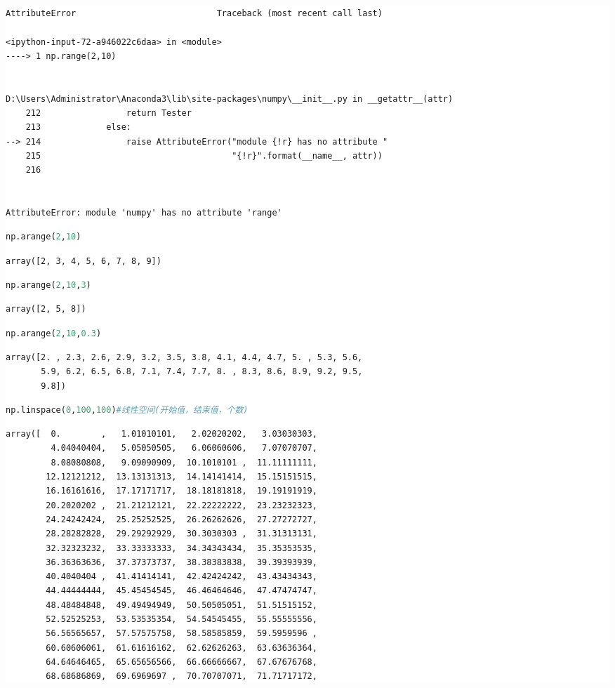     AttributeError                            Traceback (most recent call last)

    <ipython-input-72-a946022c6daa> in <module>
    ----> 1 np.range(2,10)
    

    D:\Users\Administrator\Anaconda3\lib\site-packages\numpy\__init__.py in __getattr__(attr)
        212                 return Tester
        213             else:
    --> 214                 raise AttributeError("module {!r} has no attribute "
        215                                      "{!r}".format(__name__, attr))
        216 
    

    AttributeError: module 'numpy' has no attribute 'range'



```python
np.arange(2,10)
```




    array([2, 3, 4, 5, 6, 7, 8, 9])




```python
np.arange(2,10,3)
```




    array([2, 5, 8])




```python
np.arange(2,10,0.3)
```




    array([2. , 2.3, 2.6, 2.9, 3.2, 3.5, 3.8, 4.1, 4.4, 4.7, 5. , 5.3, 5.6,
           5.9, 6.2, 6.5, 6.8, 7.1, 7.4, 7.7, 8. , 8.3, 8.6, 8.9, 9.2, 9.5,
           9.8])




```python
np.linspace(0,100,100)#线性空间(开始值，结束值，个数)
```




    array([  0.        ,   1.01010101,   2.02020202,   3.03030303,
             4.04040404,   5.05050505,   6.06060606,   7.07070707,
             8.08080808,   9.09090909,  10.1010101 ,  11.11111111,
            12.12121212,  13.13131313,  14.14141414,  15.15151515,
            16.16161616,  17.17171717,  18.18181818,  19.19191919,
            20.2020202 ,  21.21212121,  22.22222222,  23.23232323,
            24.24242424,  25.25252525,  26.26262626,  27.27272727,
            28.28282828,  29.29292929,  30.3030303 ,  31.31313131,
            32.32323232,  33.33333333,  34.34343434,  35.35353535,
            36.36363636,  37.37373737,  38.38383838,  39.39393939,
            40.4040404 ,  41.41414141,  42.42424242,  43.43434343,
            44.44444444,  45.45454545,  46.46464646,  47.47474747,
            48.48484848,  49.49494949,  50.50505051,  51.51515152,
            52.52525253,  53.53535354,  54.54545455,  55.55555556,
            56.56565657,  57.57575758,  58.58585859,  59.5959596 ,
            60.60606061,  61.61616162,  62.62626263,  63.63636364,
            64.64646465,  65.65656566,  66.66666667,  67.67676768,
            68.68686869,  69.6969697 ,  70.70707071,  71.71717172,